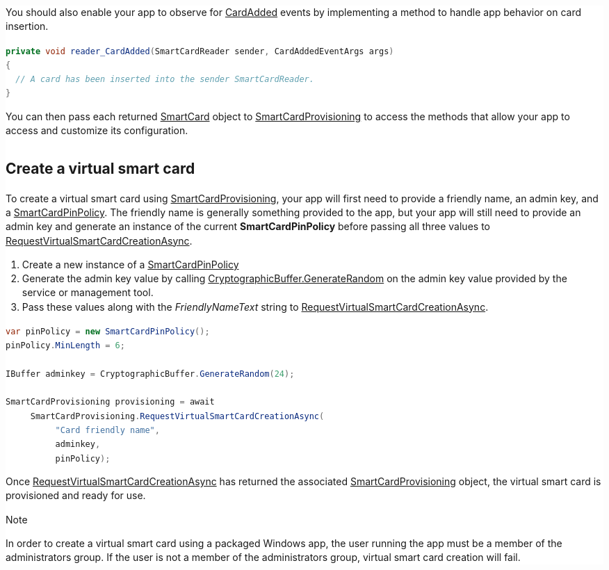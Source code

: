 You should also enable your app to observe for [CardAdded](/uwp/api/windows.devices.smartcards.smartcardreader.cardadded) events by implementing a method to handle app behavior on card insertion.

```cs
private void reader_CardAdded(SmartCardReader sender, CardAddedEventArgs args)
{
  // A card has been inserted into the sender SmartCardReader.
}
```

You can then pass each returned [SmartCard](/uwp/api/Windows.Devices.SmartCards.SmartCard) object to [SmartCardProvisioning](/uwp/api/Windows.Devices.SmartCards.SmartCardProvisioning) to access the methods that allow your app to access and customize its configuration.

## Create a virtual smart card

To create a virtual smart card using [SmartCardProvisioning](/uwp/api/Windows.Devices.SmartCards.SmartCardProvisioning), your app will first need to provide a friendly name, an admin key, and a [SmartCardPinPolicy](/uwp/api/Windows.Devices.SmartCards.SmartCardPinPolicy). The friendly name is generally something provided to the app, but your app will still need to provide an admin key and generate an instance of the current **SmartCardPinPolicy** before passing all three values to [RequestVirtualSmartCardCreationAsync](/uwp/api/windows.devices.smartcards.smartcardprovisioning.requestvirtualsmartcardcreationasync).

1. Create a new instance of a [SmartCardPinPolicy](/uwp/api/Windows.Devices.SmartCards.SmartCardPinPolicy)
1. Generate the admin key value by calling [CryptographicBuffer.GenerateRandom](/uwp/api/windows.security.cryptography.cryptographicbuffer.generaterandom) on the admin key value provided by the service or management tool.
1. Pass these values along with the *FriendlyNameText* string to [RequestVirtualSmartCardCreationAsync](/uwp/api/windows.devices.smartcards.smartcardprovisioning.requestvirtualsmartcardcreationasync).

```cs
var pinPolicy = new SmartCardPinPolicy();
pinPolicy.MinLength = 6;

IBuffer adminkey = CryptographicBuffer.GenerateRandom(24);

SmartCardProvisioning provisioning = await
     SmartCardProvisioning.RequestVirtualSmartCardCreationAsync(
          "Card friendly name",
          adminkey,
          pinPolicy);
```

Once [RequestVirtualSmartCardCreationAsync](/uwp/api/windows.devices.smartcards.smartcardprovisioning.requestvirtualsmartcardcreationasync) has returned the associated [SmartCardProvisioning](/uwp/api/Windows.Devices.SmartCards.SmartCardProvisioning) object, the virtual smart card is provisioned and ready for use.

>[!NOTE]
>In order to create a virtual smart card using a packaged Windows app, the user running the app must be a member of the administrators group. If the user is not a member of the administrators group, virtual smart card creation will fail.
